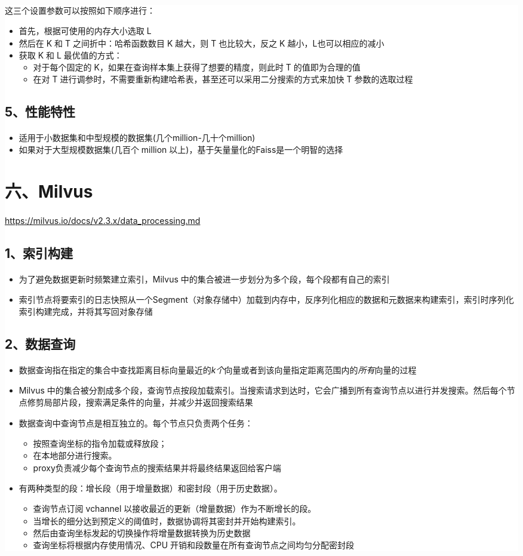 
这三个设置参数可以按照如下顺序进行：

- 首先，根据可使用的内存大小选取 L
- 然后在 K 和 T 之间折中：哈希函数数目 K 越大，则 T 也比较大，反之 K 越小，L也可以相应的减小
- 获取 K 和 L 最优值的方式：
    - 对于每个固定的 K，如果在查询样本集上获得了想要的精度，则此时 T 的值即为合理的值
    - 在对 T 进行调参时，不需要重新构建哈希表，甚至还可以采用二分搜索的方式来加快 T 参数的选取过程

## 5、性能特性

- 适用于小数据集和中型规模的数据集(几个million-几十个million)
- 如果对于大型规模数据集(几百个 million 以上)，基于矢量量化的Faiss是一个明智的选择



# 六、Milvus

https://milvus.io/docs/v2.3.x/data_processing.md

## 1、索引构建

- 为了避免数据更新时频繁建立索引，Milvus 中的集合被进一步划分为多个段，每个段都有自己的索引

- 索引节点将要索引的日志快照从一个Segment（对象存储中）加载到内存中，反序列化相应的数据和元数据来构建索引，索引时序列化索引构建完成，并将其写回对象存储

## 2、数据查询

- 数据查询指在指定的集合中查找距离目标向量最近的*k个*向量或者到该向量指定距离范围内的*所有*向量的过程

- Milvus 中的集合被分割成多个段，查询节点按段加载索引。当搜索请求到达时，它会广播到所有查询节点以进行并发搜索。然后每个节点修剪局部片段，搜索满足条件的向量，并减少并返回搜索结果

- 数据查询中查询节点是相互独立的。每个节点只负责两个任务： 
    - 按照查询坐标的指令加载或释放段；
    - 在本地部分进行搜索。
    - proxy负责减少每个查询节点的搜索结果并将最终结果返回给客户端

- 有两种类型的段：增长段（用于增量数据）和密封段（用于历史数据）。
    - 查询节点订阅 vchannel 以接收最近的更新（增量数据）作为不断增长的段。
    - 当增长的细分达到预定义的阈值时，数据协调将其密封并开始构建索引。
    - 然后由查询坐标发起的切换操作将增量数据转换为历史数据
    - 查询坐标将根据内存使用情况、CPU 开销和段数量在所有查询节点之间均匀分配密封段
